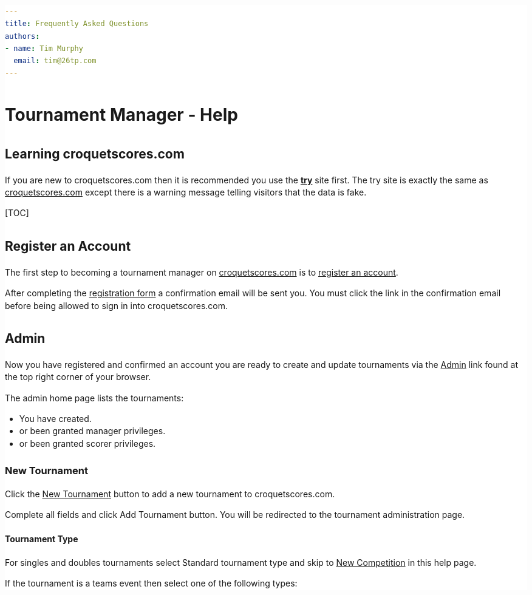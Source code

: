 ```yaml
---
title: Frequently Asked Questions
authors: 
- name: Tim Murphy
  email: tim@26tp.com
---
```

# Tournament Manager - Help

## Learning croquetscores.com

If you are new to croquetscores.com then it is recommended you use the [**try**](http://trycroquetscores.apphb.com/help/tournament-manager) site first. The try site is exactly the same as [croquetscores.com](http://www.croquetscores.com) except there is a warning message telling visitors that the data is fake.

[TOC]

## Register an Account

The first step to becoming a tournament manager on [croquetscores.com](/) is to [register an account](/register).

After completing the [registration form](/register) a confirmation email will be sent you. You must click the link in the confirmation email before being allowed to sign in into croquetscores.com.

## Admin

Now you have registered and confirmed an account you are ready to create and update tournaments via the [Admin](/admin) link found at the top right corner of your browser.

The admin home page lists the tournaments:

- You have created.
- or been granted manager privileges.
- or been granted scorer privileges.

### New Tournament

Click the [New Tournament](/admin/tournaments/create) button to add a new tournament to croquetscores.com.

Complete all fields and click Add Tournament button. You will be redirected to the tournament administration page.

#### Tournament Type

For singles and doubles tournaments select Standard tournament type and skip to [New Competition](/help/tournament-manager#new-competition) in this help page.

If the tournament is a teams event then select one of the following types:
